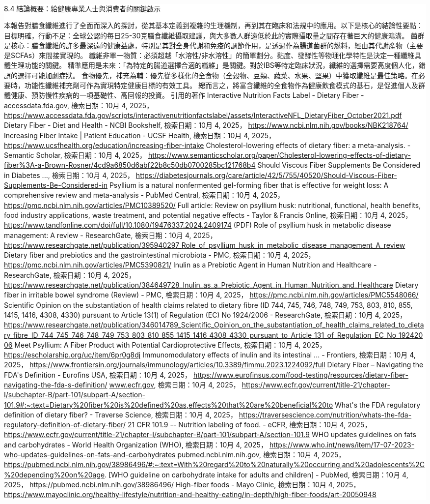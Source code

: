 8.4 結論概要：給健康專業人士與消費者的關鍵啟示

本報告對膳食纖維進行了全面而深入的探討，從其基本定義到複雜的生理機制，再到其在臨床和法規中的應用。以下是核心的結論性要點：
目標明確，行動不足：全球公認的每日25-30克膳食纖維攝取建議，與大多數人群遠低於此的實際攝取量之間存在著巨大的健康鴻溝。
菌群是核心：膳食纖維的許多最深遠的健康益處，特別是其對全身代謝和免疫的調節作用，是透過作為腸道菌群的燃料，經由其代謝產物（主要是SCFAs）來間接實現的。
纖維非單一物質：必須超越「水溶性/非水溶性」的簡單劃分。黏度、發酵性等物理化學特性是決定一種纖維具體生理功能的關鍵。
精準應用是未來：「為特定的腸道選擇合適的纖維」是關鍵。對於IBS等特定臨床狀況，纖維的選擇需要高度個人化，錯誤的選擇可能加劇症狀。
食物優先，補充為輔：優先從多樣化的全食物（全穀物、豆類、蔬菜、水果、堅果）中獲取纖維是最佳策略。在必要時，功能性纖維補充劑可作為實現特定健康目標的有效工具。
總而言之，將富含纖維的全食物作為健康飲食模式的基石，是促進個人及群體健康、預防慢性疾病的一項基礎性、高回報的投資。
引用的著作
Interactive Nutrition Facts Label - Dietary Fiber - accessdata.fda.gov, 檢索日期：10月 4, 2025， https://www.accessdata.fda.gov/scripts/interactivenutritionfactslabel/assets/InteractiveNFL_DietaryFiber_October2021.pdf
Dietary Fiber - Diet and Health - NCBI Bookshelf, 檢索日期：10月 4, 2025， https://www.ncbi.nlm.nih.gov/books/NBK218764/
Increasing Fiber Intake | Patient Education - UCSF Health, 檢索日期：10月 4, 2025， https://www.ucsfhealth.org/education/increasing-fiber-intake
Cholesterol-lowering effects of dietary fiber: a meta-analysis. - Semantic Scholar, 檢索日期：10月 4, 2025， https://www.semanticscholar.org/paper/Cholesterol-lowering-effects-of-dietary-fiber%3A-a-Brown-Rosner/4cd9a6850d6abf22b8c50db0700285bc121768b4
Should Viscous Fiber Supplements Be Considered in Diabetes ..., 檢索日期：10月 4, 2025， https://diabetesjournals.org/care/article/42/5/755/40520/Should-Viscous-Fiber-Supplements-Be-Considered-in
Psyllium is a natural nonfermented gel-forming fiber that is effective for weight loss: A comprehensive review and meta-analysis - PubMed Central, 檢索日期：10月 4, 2025， https://pmc.ncbi.nlm.nih.gov/articles/PMC10389520/
Full article: Review on psyllium husk: nutritional, functional, health benefits, food industry applications, waste treatment, and potential negative effects - Taylor & Francis Online, 檢索日期：10月 4, 2025， https://www.tandfonline.com/doi/full/10.1080/19476337.2024.2409174
(PDF) Role of psyllium husk in metabolic disease management: A review - ResearchGate, 檢索日期：10月 4, 2025， https://www.researchgate.net/publication/395940297_Role_of_psyllium_husk_in_metabolic_disease_management_A_review
Dietary fiber and prebiotics and the gastrointestinal microbiota - PMC, 檢索日期：10月 4, 2025， https://pmc.ncbi.nlm.nih.gov/articles/PMC5390821/
Inulin as a Prebiotic Agent in Human Nutrition and Healthcare - ResearchGate, 檢索日期：10月 4, 2025， https://www.researchgate.net/publication/384649728_Inulin_as_a_Prebiotic_Agent_in_Human_Nutrition_and_Healthcare
Dietary fiber in irritable bowel syndrome (Review) - PMC, 檢索日期：10月 4, 2025， https://pmc.ncbi.nlm.nih.gov/articles/PMC5548066/
Scientific Opinion on the substantiation of health claims related to dietary fibre (ID 744, 745, 746, 748, 749, 753, 803, 810, 855, 1415, 1416, 4308, 4330) pursuant to Article 13(1) of Regulation (EC) No 1924/2006 - ResearchGate, 檢索日期：10月 4, 2025， https://www.researchgate.net/publication/346014789_Scientific_Opinion_on_the_substantiation_of_health_claims_related_to_dietary_fibre_ID_744_745_746_748_749_753_803_810_855_1415_1416_4308_4330_pursuant_to_Article_131_of_Regulation_EC_No_19242006
Meet Psyllium: A Fiber Product with Potential Cardioprotective Effects, 檢索日期：10月 4, 2025， https://escholarship.org/uc/item/6pr0g8dj
Immunomodulatory effects of inulin and its intestinal ... - Frontiers, 檢索日期：10月 4, 2025， https://www.frontiersin.org/journals/immunology/articles/10.3389/fimmu.2023.1224092/full
Dietary Fiber – Navigating the FDA's Definition - Eurofins USA, 檢索日期：10月 4, 2025， https://www.eurofinsus.com/food-testing/resources/dietary-fiber-navigating-the-fda-s-definition/
www.ecfr.gov, 檢索日期：10月 4, 2025， https://www.ecfr.gov/current/title-21/chapter-I/subchapter-B/part-101/subpart-A/section-101.9#:~:text=Dietary%20fiber%20is%20defined%20as,effects%20that%20are%20beneficial%20to
What's the FDA regulatory definition of dietary fiber? - Traverse Science, 檢索日期：10月 4, 2025， https://traversescience.com/nutrition/whats-the-fda-regulatory-definition-of-dietary-fiber/
21 CFR 101.9 -- Nutrition labeling of food. - eCFR, 檢索日期：10月 4, 2025， https://www.ecfr.gov/current/title-21/chapter-I/subchapter-B/part-101/subpart-A/section-101.9
WHO updates guidelines on fats and carbohydrates - World Health Organization (WHO), 檢索日期：10月 4, 2025， https://www.who.int/news/item/17-07-2023-who-updates-guidelines-on-fats-and-carbohydrates
pubmed.ncbi.nlm.nih.gov, 檢索日期：10月 4, 2025， https://pubmed.ncbi.nlm.nih.gov/38986496/#:~:text=With%20regard%20to%20naturally%20occurring,and%20adolescents%2C%20depending%20on%20age.
[WHO guideline on carbohydrate intake for adults and children] - PubMed, 檢索日期：10月 4, 2025， https://pubmed.ncbi.nlm.nih.gov/38986496/
High-fiber foods - Mayo Clinic, 檢索日期：10月 4, 2025， https://www.mayoclinic.org/healthy-lifestyle/nutrition-and-healthy-eating/in-depth/high-fiber-foods/art-20050948